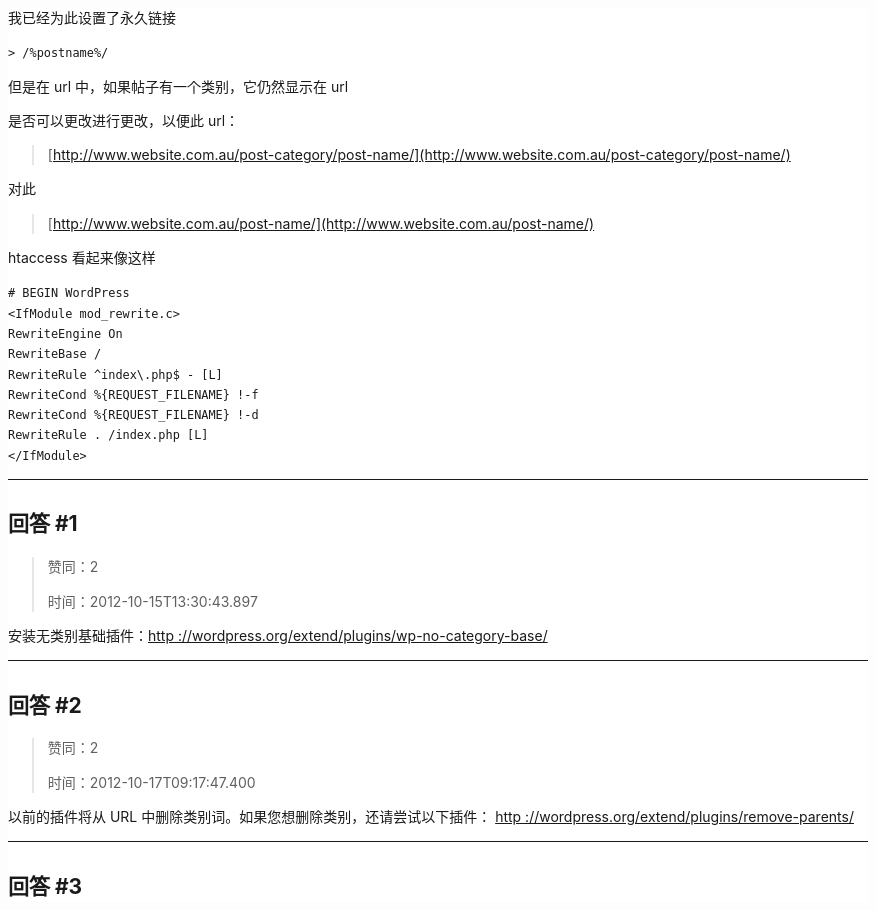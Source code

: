 我已经为此设置了永久链接

```
> /%postname%/ 
```

但是在 url 中，如果帖子有一个类别，它仍然显示在 url

是否可以更改进行更改，以便此 url：

> [http://www.website.com.au/post-category/post-name/](http://www.website.com.au/post-category/post-name/)

对此

> [http://www.website.com.au/post-name/](http://www.website.com.au/post-name/)

htaccess 看起来像这样

```
# BEGIN WordPress
<IfModule mod_rewrite.c>
RewriteEngine On
RewriteBase /
RewriteRule ^index\.php$ - [L]
RewriteCond %{REQUEST_FILENAME} !-f
RewriteCond %{REQUEST_FILENAME} !-d
RewriteRule . /index.php [L]
</IfModule> 
```

* * *

## 回答 #1

> 赞同：2
> 
> 时间：2012-10-15T13:30:43.897

安装无类别基础插件：[http ://wordpress.org/extend/plugins/wp-no-category-base/](http://wordpress.org/extend/plugins/wp-no-category-base/)

* * *

## 回答 #2

> 赞同：2
> 
> 时间：2012-10-17T09:17:47.400

以前的插件将从 URL 中删除类别词。如果您想删除类别，还请尝试以下插件： [http ://wordpress.org/extend/plugins/remove-parents/](http://wordpress.org/extend/plugins/remove-parents/)

* * *

## 回答 #3
